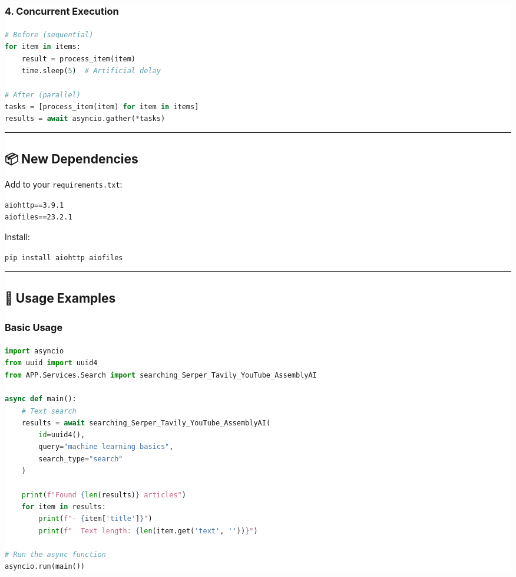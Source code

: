 ### 4. **Concurrent Execution**
```python
# Before (sequential)
for item in items:
    result = process_item(item)
    time.sleep(5)  # Artificial delay

# After (parallel)
tasks = [process_item(item) for item in items]
results = await asyncio.gather(*tasks)
```

---

## 📦 New Dependencies

Add to your `requirements.txt`:
```
aiohttp==3.9.1
aiofiles==23.2.1
```

Install:
```bash
pip install aiohttp aiofiles
```

---

## 🚀 Usage Examples

### Basic Usage
```python
import asyncio
from uuid import uuid4
from APP.Services.Search import searching_Serper_Tavily_YouTube_AssemblyAI

async def main():
    # Text search
    results = await searching_Serper_Tavily_YouTube_AssemblyAI(
        id=uuid4(),
        query="machine learning basics",
        search_type="search"
    )
    
    print(f"Found {len(results)} articles")
    for item in results:
        print(f"- {item['title']}")
        print(f"  Text length: {len(item.get('text', ''))}")

# Run the async function
asyncio.run(main())
```
